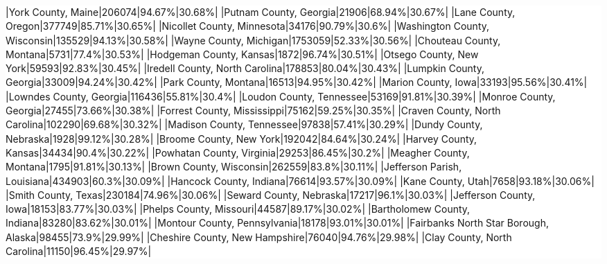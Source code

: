 |York County, Maine|206074|94.67%|30.68%|
|Putnam County, Georgia|21906|68.94%|30.67%|
|Lane County, Oregon|377749|85.71%|30.65%|
|Nicollet County, Minnesota|34176|90.79%|30.6%|
|Washington County, Wisconsin|135529|94.13%|30.58%|
|Wayne County, Michigan|1753059|52.33%|30.56%|
|Chouteau County, Montana|5731|77.4%|30.53%|
|Hodgeman County, Kansas|1872|96.74%|30.51%|
|Otsego County, New York|59593|92.83%|30.45%|
|Iredell County, North Carolina|178853|80.04%|30.43%|
|Lumpkin County, Georgia|33009|94.24%|30.42%|
|Park County, Montana|16513|94.95%|30.42%|
|Marion County, Iowa|33193|95.56%|30.41%|
|Lowndes County, Georgia|116436|55.81%|30.4%|
|Loudon County, Tennessee|53169|91.81%|30.39%|
|Monroe County, Georgia|27455|73.66%|30.38%|
|Forrest County, Mississippi|75162|59.25%|30.35%|
|Craven County, North Carolina|102290|69.68%|30.32%|
|Madison County, Tennessee|97838|57.41%|30.29%|
|Dundy County, Nebraska|1928|99.12%|30.28%|
|Broome County, New York|192042|84.64%|30.24%|
|Harvey County, Kansas|34434|90.4%|30.22%|
|Powhatan County, Virginia|29253|86.45%|30.2%|
|Meagher County, Montana|1795|91.81%|30.13%|
|Brown County, Wisconsin|262559|83.8%|30.11%|
|Jefferson Parish, Louisiana|434903|60.3%|30.09%|
|Hancock County, Indiana|76614|93.57%|30.09%|
|Kane County, Utah|7658|93.18%|30.06%|
|Smith County, Texas|230184|74.96%|30.06%|
|Seward County, Nebraska|17217|96.1%|30.03%|
|Jefferson County, Iowa|18153|83.77%|30.03%|
|Phelps County, Missouri|44587|89.17%|30.02%|
|Bartholomew County, Indiana|83280|83.62%|30.01%|
|Montour County, Pennsylvania|18178|93.01%|30.01%|
|Fairbanks North Star Borough, Alaska|98455|73.9%|29.99%|
|Cheshire County, New Hampshire|76040|94.76%|29.98%|
|Clay County, North Carolina|11150|96.45%|29.97%|